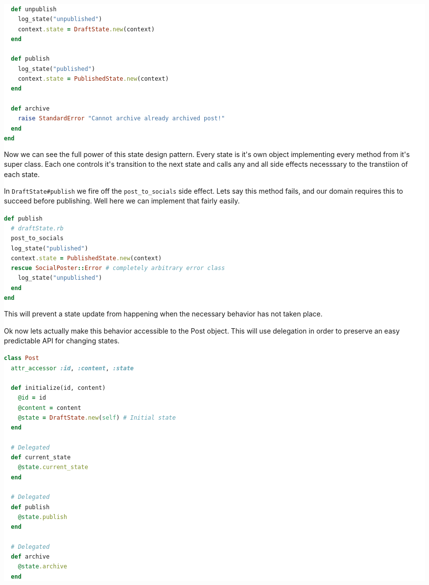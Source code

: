 ```ruby
  def unpublish
    log_state("unpublished")
    context.state = DraftState.new(context)
  end

  def publish
    log_state("published")
    context.state = PublishedState.new(context)
  end

  def archive
    raise StandardError "Cannot archive already archived post!"
  end
end
```

Now we can see the full power of this state design pattern. Every state is it's own object implementing every method from it's super class. Each one controls it's transition to the next state and calls any and all side effects necesssary to the transtiion of each state.

In `DraftState#publish` we fire off the `post_to_socials` side effect. Lets say this method fails, and our domain requires this to succeed before publishing. Well here we can implement that fairly easily.

```ruby
def publish
  # draftState.rb
  post_to_socials
  log_state("published")
  context.state = PublishedState.new(context)
  rescue SocialPoster::Error # completely arbitrary error class
    log_state("unpublished")
  end
end
```

This will prevent a state update from happening when the necessary behavior has not taken place.

Ok now lets actually make this behavior accessible to the Post object. This will use delegation in order to preserve an easy predictable API for changing states.

```ruby
class Post
  attr_accessor :id, :content, :state

  def initialize(id, content)
    @id = id
    @content = content
    @state = DraftState.new(self) # Initial state
  end

  # Delegated
  def current_state
    @state.current_state
  end

  # Delegated
  def publish
    @state.publish
  end

  # Delegated
  def archive
    @state.archive
  end

```